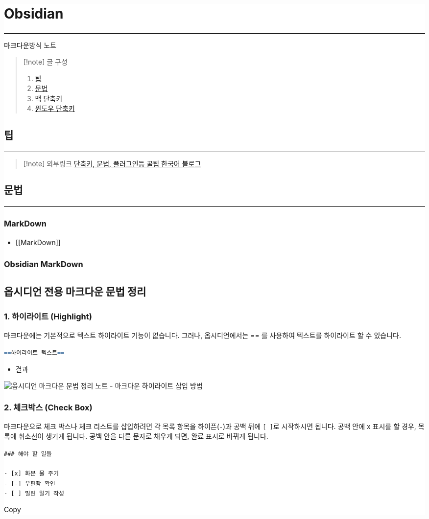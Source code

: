 # Obsidian
---
마크다운방식 노트

> [!note] 글 구성
> 1. [팁](#팁)
> 2. [문법](#문법)
> 3. [맥 단축키](#맥단축키)
> 4. [윈도우 단축키](#윈도우단축키)

## 팁
---
> [!note] 외부링크
> [단축키, 문법, 플러그인등 꿀팁 한국어 블로그](https://statisticsplaybook.com/obsidian/#gsc.tab=0)
## 문법
---
### MarkDown
- [[MarkDown]]
### Obsidian MarkDown
## 옵시디언 전용 마크다운 문법 정리

### 1. 하이라이트 (Highlight)

마크다운에는 기본적으로 텍스트 하이라이트 기능이 없습니다. 그러나, 옵시디언에서는 == 를 사용하여 텍스트를 하이라이트 할 수 있습니다.

```r
==하이라이트 텍스트==
```


- 결과

![옵시디언 마크다운 문법 정리 노트 - 마크다운 하이라이트 삽입 방법](https://statisticsplaybook.com/wp-content/uploads/2023/10/image-28.png "매일 찾아보는 옵시디언 마크다운 문법 정리 13")

### 2. 체크박스 (Check Box)

마크다운으로 체크 박스나 체크 리스트를 삽입하려면 각 목록 항목을 하이픈(`-`)과 공백 뒤에 `[ ]`로 시작하시면 됩니다. 공백 안에 x 표시를 할 경우, 목록에 취소선이 생기게 됩니다. 공백 안을 다른 문자로 채우게 되면, 완료 표시로 바뀌게 됩니다.

```
### 해야 할 일들

- [x] 화분 물 주기
- [-] 우편함 확인
- [ ] 밀린 일기 작성
```

Copy

